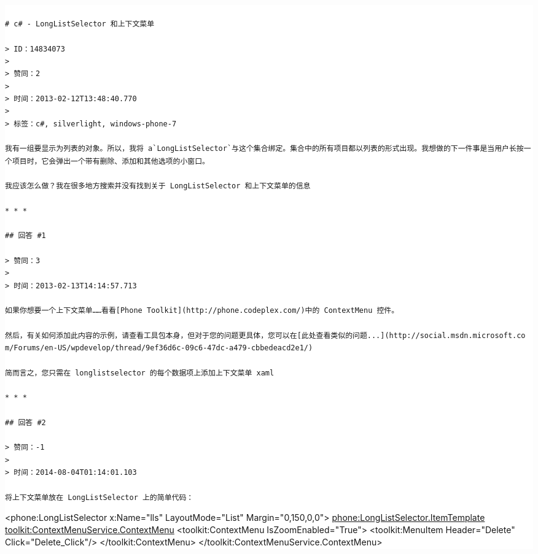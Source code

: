 ```

# c# - LongListSelector 和上下文菜单

> ID：14834073
> 
> 赞同：2
> 
> 时间：2013-02-12T13:48:40.770
> 
> 标签：c#, silverlight, windows-phone-7

我有一组要显示为列表的对象。所以，我将 a`LongListSelector`与这个集合绑定。集合中的所有项目都以列表的形式出现。我想做的下一件事是当用户长按一个项目时，它会弹出一个带有删除、添加和其他选项的小窗口。

我应该怎么做？我在很多地方搜索并没有找到关于 LongListSelector 和上下文菜单的信息

* * *

## 回答 #1

> 赞同：3
> 
> 时间：2013-02-13T14:14:57.713

如果你想要一个上下文菜单……看看[Phone Toolkit](http://phone.codeplex.com/)中的 ContextMenu 控件。

然后，有关如何添加此内容的示例，请查看工具包本身，但对于您的问题更具体，您可以在[此处查看类似的问题...](http://social.msdn.microsoft.com/Forums/en-US/wpdevelop/thread/9ef36d6c-09c6-47dc-a479-cbbedeacd2e1/)

简而言之，您只需在 longlistselector 的每个数据项上添加上下文菜单 xaml

* * *

## 回答 #2

> 赞同：-1
> 
> 时间：2014-08-04T01:14:01.103

将上下文菜单放在 LongListSelector 上的简单代码：

```
<phone:LongListSelector x:Name="lls" LayoutMode="List" Margin="0,150,0,0">
    <phone:LongListSelector.ItemTemplate>
        <DataTemplate>
            <StackPanel Orientation="Horizontal" Margin="12,2,0,4" Height="105" Width="432">
                <Border BorderThickness="1" Width="99" Height="99" BorderBrush="#FFFFC700" Background="#FFFFC700"/>
                <StackPanel Width="311" Margin="8,-7,0,0">
                    <toolkit:ContextMenuService.ContextMenu>
                        <toolkit:ContextMenu IsZoomEnabled="True">
                            <toolkit:MenuItem Header="Delete" Click="Delete_Click"/>
                        </toolkit:ContextMenu>
                    </toolkit:ContextMenuService.ContextMenu>
                    <TextBlock Text="{Binding data}" TextWrapping="NoWrap" Margin="12,0,0,0" Style="{StaticResource PhoneTextExtraLargeStyle}"/>
                    <TextBlock Text="{Binding resume}" TextWrapping="NoWrap" Margin="12,-6,0,0" Style="{StaticResource PhoneTextSubtleStyle}"/>
                </StackPanel>
            </StackPanel>
